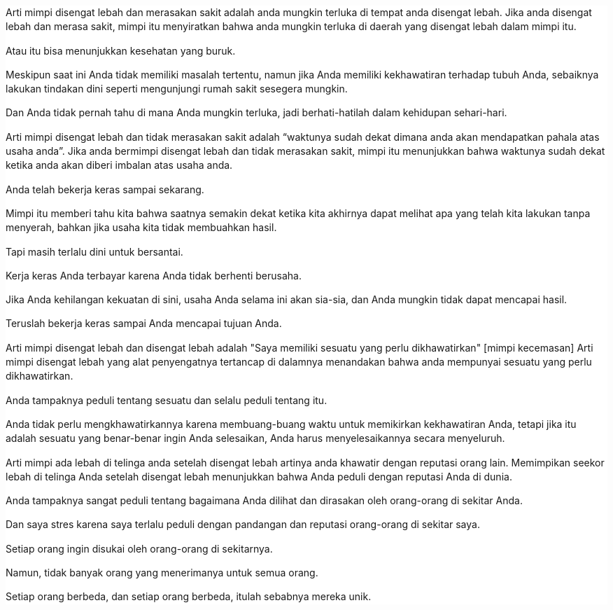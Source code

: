 Arti mimpi disengat lebah dan merasakan sakit adalah anda mungkin terluka di tempat anda disengat lebah.
Jika anda disengat lebah dan merasa sakit, mimpi itu menyiratkan bahwa anda mungkin terluka di daerah yang disengat lebah dalam mimpi itu.

Atau itu bisa menunjukkan kesehatan yang buruk.

Meskipun saat ini Anda tidak memiliki masalah tertentu, namun jika Anda memiliki kekhawatiran terhadap tubuh Anda, sebaiknya lakukan tindakan dini seperti mengunjungi rumah sakit sesegera mungkin.

Dan Anda tidak pernah tahu di mana Anda mungkin terluka, jadi berhati-hatilah dalam kehidupan sehari-hari.

Arti mimpi disengat lebah dan tidak merasakan sakit adalah “waktunya sudah dekat dimana anda akan mendapatkan pahala atas usaha anda”.
Jika anda bermimpi disengat lebah dan tidak merasakan sakit, mimpi itu menunjukkan bahwa waktunya sudah dekat ketika anda akan diberi imbalan atas usaha anda.

Anda telah bekerja keras sampai sekarang.

Mimpi itu memberi tahu kita bahwa saatnya semakin dekat ketika kita akhirnya dapat melihat apa yang telah kita lakukan tanpa menyerah, bahkan jika usaha kita tidak membuahkan hasil.

Tapi masih terlalu dini untuk bersantai.

Kerja keras Anda terbayar karena Anda tidak berhenti berusaha.

Jika Anda kehilangan kekuatan di sini, usaha Anda selama ini akan sia-sia, dan Anda mungkin tidak dapat mencapai hasil.

Teruslah bekerja keras sampai Anda mencapai tujuan Anda.

Arti mimpi disengat lebah dan disengat lebah adalah "Saya memiliki sesuatu yang perlu dikhawatirkan" [mimpi kecemasan]
Arti mimpi disengat lebah yang alat penyengatnya tertancap di dalamnya menandakan bahwa anda mempunyai sesuatu yang perlu dikhawatirkan.

Anda tampaknya peduli tentang sesuatu dan selalu peduli tentang itu.

Anda tidak perlu mengkhawatirkannya karena membuang-buang waktu untuk memikirkan kekhawatiran Anda, tetapi jika itu adalah sesuatu yang benar-benar ingin Anda selesaikan, Anda harus menyelesaikannya secara menyeluruh.

Arti mimpi ada lebah di telinga anda setelah disengat lebah artinya anda khawatir dengan reputasi orang lain.
Memimpikan seekor lebah di telinga Anda setelah disengat lebah menunjukkan bahwa Anda peduli dengan reputasi Anda di dunia.

Anda tampaknya sangat peduli tentang bagaimana Anda dilihat dan dirasakan oleh orang-orang di sekitar Anda.

Dan saya stres karena saya terlalu peduli dengan pandangan dan reputasi orang-orang di sekitar saya.

Setiap orang ingin disukai oleh orang-orang di sekitarnya.

Namun, tidak banyak orang yang menerimanya untuk semua orang.

Setiap orang berbeda, dan setiap orang berbeda, itulah sebabnya mereka unik.
